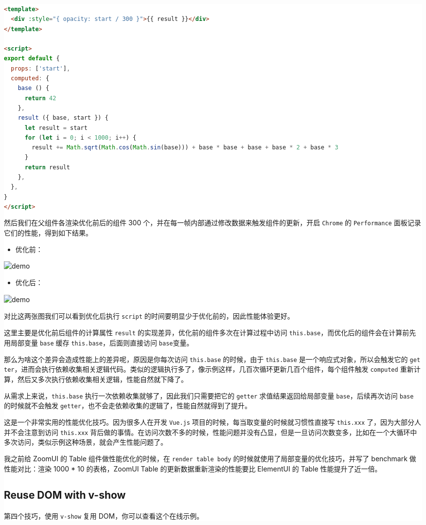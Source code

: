 ```html
<template>
  <div :style="{ opacity: start / 300 }">{{ result }}</div>
</template>

<script>
export default {
  props: ['start'],
  computed: {
    base () {
      return 42
    },
    result ({ base, start }) {
      let result = start
      for (let i = 0; i < 1000; i++) {
        result += Math.sqrt(Math.cos(Math.sin(base))) + base * base + base + base * 2 + base * 3
      }
      return result
    },
  },
}
</script>
```

然后我们在父组件各渲染优化前后的组件 300 个，并在每一帧内部通过修改数据来触发组件的更新，开启 `Chrome` 的 `Performance` 面板记录它们的性能，得到如下结果。

* 优化前：

<img :src="$withBase('/assets/performance/vue/643.webp')" alt="demo" />

* 优化后：

<img :src="$withBase('/assets/performance/vue/644.webp')" alt="demo" />

对比这两张图我们可以看到优化后执行 `script` 的时间要明显少于优化前的，因此性能体验更好。

这里主要是优化前后组件的计算属性 `result` 的实现差异，优化前的组件多次在计算过程中访问 `this.base`，而优化后的组件会在计算前先用局部变量 `base` 缓存 `this.base`，后面则直接访问 `base`变量。

那么为啥这个差异会造成性能上的差异呢，原因是你每次访问 `this.base` 的时候，由于 `this.base` 是一个响应式对象，所以会触发它的 `getter`，进而会执行依赖收集相关逻辑代码。类似的逻辑执行多了，像示例这样，几百次循环更新几百个组件，每个组件触发 `computed` 重新计算，然后又多次执行依赖收集相关逻辑，性能自然就下降了。

从需求上来说，`this.base` 执行一次依赖收集就够了，因此我们只需要把它的 `getter` 求值结果返回给局部变量 `base`，后续再次访问 `base` 的时候就不会触发 `getter`，也不会走依赖收集的逻辑了，性能自然就得到了提升。

这是一个非常实用的性能优化技巧。因为很多人在开发 `Vue.js` 项目的时候，每当取变量的时候就习惯性直接写 `this.xxx` 了，因为大部分人并不会注意到访问 `this.xxx` 背后做的事情。在访问次数不多的时候，性能问题并没有凸显，但是一旦访问次数变多，比如在一个大循环中多次访问，类似示例这种场景，就会产生性能问题了。

我之前给 ZoomUI 的 Table 组件做性能优化的时候，在 `render table body` 的时候就使用了局部变量的优化技巧，并写了 benchmark 做性能对比：渲染 1000 * 10 的表格，ZoomUI Table 的更新数据重新渲染的性能要比 ElementUI 的 Table 性能提升了近一倍。

## Reuse DOM with v-show

第四个技巧，使用 `v-show` 复用 DOM，你可以查看这个在线示例。
